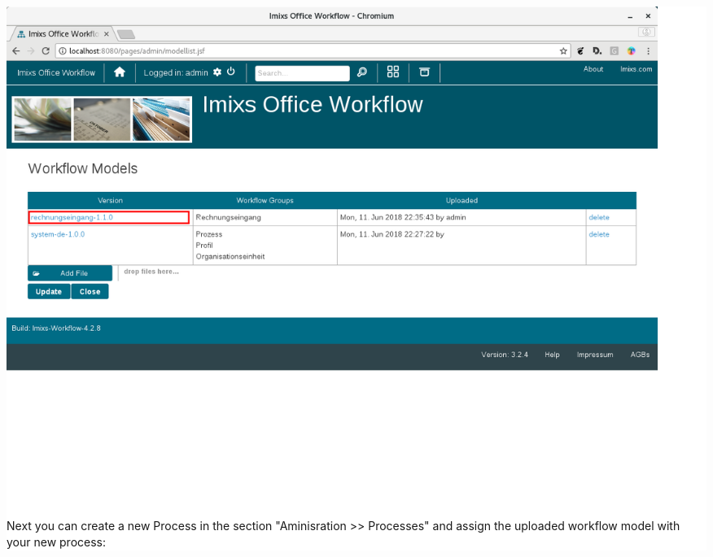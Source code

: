<img src="setup-02.png" width="800px">


Next you can create a new Process in the section "Aminisration >> Processes" and assign the uploaded workflow model with your new process:

